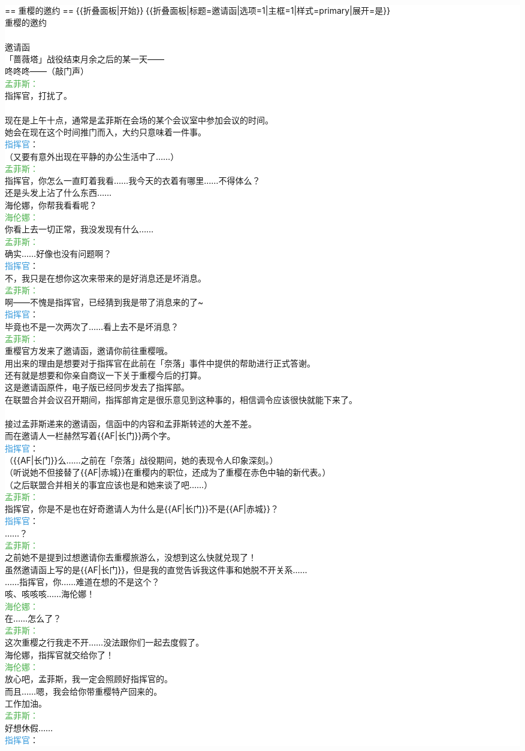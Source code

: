 == 重樱的邀约 ==
{{折叠面板|开始}}
{{折叠面板|标题=邀请函|选项=1|主框=1|样式=primary|展开=是}}
<br>
重樱的邀约<br>
<br>
邀请函<br>
「蔷薇塔」战役结束月余之后的某一天——<br>
咚咚咚——（敲门声）<br>
<span style="color:#4eb24e;">孟菲斯：</span><br>
指挥官，打扰了。<br>
<br>
现在是上午十点，通常是孟菲斯在会场的某个会议室中参加会议的时间。<br>
她会在现在这个时间推门而入，大约只意味着一件事。<br>
<span style="color:#3498DB;" class="shikikanname">指挥官</span>：<br>
（又要有意外出现在平静的办公生活中了……）<br>
<span style="color:#4eb24e;">孟菲斯：</span><br>
指挥官，你怎么一直盯着我看……我今天的衣着有哪里……不得体么？<br>
还是头发上沾了什么东西……<br>
海伦娜，你帮我看看呢？<br>
<span style="color:#4eb24e;">海伦娜：</span><br>
你看上去一切正常，我没发现有什么……<br>
<span style="color:#4eb24e;">孟菲斯：</span><br>
确实……好像也没有问题啊？<br>
<span style="color:#3498DB;" class="shikikanname">指挥官</span>：<br>
不，我只是在想你这次来带来的是好消息还是坏消息。<br>
<span style="color:#4eb24e;">孟菲斯：</span><br>
啊——不愧是指挥官，已经猜到我是带了消息来的了~<br>
<span style="color:#3498DB;" class="shikikanname">指挥官</span>：<br>
毕竟也不是一次两次了……看上去不是坏消息？<br>
<span style="color:#4eb24e;">孟菲斯：</span><br>
重樱官方发来了邀请函，邀请你前往重樱哦。<br>
用出来的理由是想要对于指挥官在此前在「奈落」事件中提供的帮助进行正式答谢。<br>
还有就是想要和你亲自商议一下关于重樱今后的打算。<br>
这是邀请函原件，电子版已经同步发去了指挥部。<br>
在联盟合并会议召开期间，指挥部肯定是很乐意见到这种事的，相信调令应该很快就能下来了。<br>
<br>
接过孟菲斯递来的邀请函，信函中的内容和孟菲斯转述的大差不差。<br>
而在邀请人一栏赫然写着{{AF|长门}}两个字。<br>
<span style="color:#3498DB;" class="shikikanname">指挥官</span>：<br>
（{{AF|长门}}么……之前在「奈落」战役期间，她的表现令人印象深刻。）<br>
（听说她不但接替了{{AF|赤城}}在重樱内的职位，还成为了重樱在赤色中轴的新代表。）<br>
（之后联盟合并相关的事宜应该也是和她来谈了吧……）<br>
<span style="color:#4eb24e;">孟菲斯：</span><br>
指挥官，你是不是也在好奇邀请人为什么是{{AF|长门}}不是{{AF|赤城}}？<br>
<span style="color:#3498DB;" class="shikikanname">指挥官</span>：<br>
……？<br>
<span style="color:#4eb24e;">孟菲斯：</span><br>
之前她不是提到过想邀请你去重樱旅游么，没想到这么快就兑现了！<br>
虽然邀请函上写的是{{AF|长门}}，但是我的直觉告诉我这件事和她脱不开关系……<br>
……指挥官，你……难道在想的不是这个？<br>
咳、咳咳咳……海伦娜！<br>
<span style="color:#4eb24e;">海伦娜：</span><br>
在……怎么了？<br>
<span style="color:#4eb24e;">孟菲斯：</span><br>
这次重樱之行我走不开……没法跟你们一起去度假了。<br>
海伦娜，指挥官就交给你了！<br>
<span style="color:#4eb24e;">海伦娜：</span><br>
放心吧，孟菲斯，我一定会照顾好指挥官的。<br>
而且……嗯，我会给你带重樱特产回来的。<br>
工作加油。<br>
<span style="color:#4eb24e;">孟菲斯：</span><br>
好想休假……<br>
<span style="color:#3498DB;" class="shikikanname">指挥官</span>：<br>